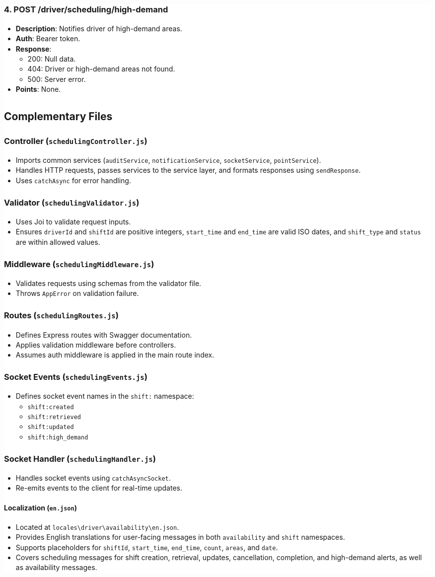 ### 4. POST /driver/scheduling/high-demand
- **Description**: Notifies driver of high-demand areas.
- **Auth**: Bearer token.
- **Response**:
  - 200: Null data.
  - 404: Driver or high-demand areas not found.
  - 500: Server error.
- **Points**: None.

## Complementary Files
### Controller (`schedulingController.js`)
- Imports common services (`auditService`, `notificationService`, `socketService`, `pointService`).
- Handles HTTP requests, passes services to the service layer, and formats responses using `sendResponse`.
- Uses `catchAsync` for error handling.

### Validator (`schedulingValidator.js`)
- Uses Joi to validate request inputs.
- Ensures `driverId` and `shiftId` are positive integers, `start_time` and `end_time` are valid ISO dates, and `shift_type` and `status` are within allowed values.

### Middleware (`schedulingMiddleware.js`)
- Validates requests using schemas from the validator file.
- Throws `AppError` on validation failure.

### Routes (`schedulingRoutes.js`)
- Defines Express routes with Swagger documentation.
- Applies validation middleware before controllers.
- Assumes auth middleware is applied in the main route index.

### Socket Events (`schedulingEvents.js`)
- Defines socket event names in the `shift:` namespace:
  - `shift:created`
  - `shift:retrieved`
  - `shift:updated`
  - `shift:high_demand`

### Socket Handler (`schedulingHandler.js`)
- Handles socket events using `catchAsyncSocket`.
- Re-emits events to the client for real-time updates.

#### Localization (`en.json`)
- Located at `locales\driver\availability\en.json`.
- Provides English translations for user-facing messages in both `availability` and `shift` namespaces.
- Supports placeholders for `shiftId`, `start_time`, `end_time`, `count`, `areas`, and `date`.
- Covers scheduling messages for shift creation, retrieval, updates, cancellation, completion, and high-demand alerts, as well as availability messages.
